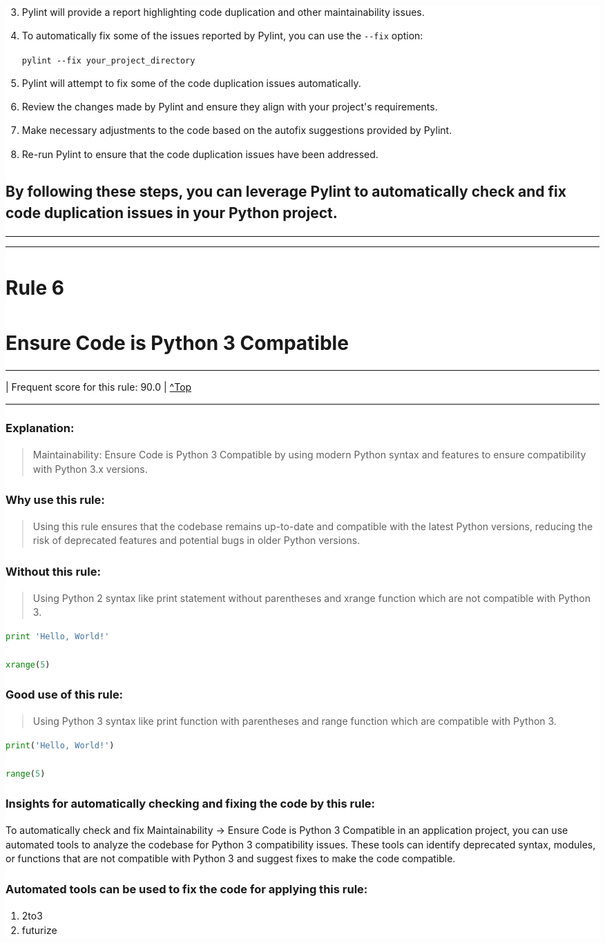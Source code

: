 3. Pylint will provide a report highlighting code duplication and other maintainability issues.

4. To automatically fix some of the issues reported by Pylint, you can use the `--fix` option:
   ```
   pylint --fix your_project_directory
   ```

5. Pylint will attempt to fix some of the code duplication issues automatically.

6. Review the changes made by Pylint and ensure they align with your project's requirements.

7. Make necessary adjustments to the code based on the autofix suggestions provided by Pylint.

8. Re-run Pylint to ensure that the code duplication issues have been addressed.

By following these steps, you can leverage Pylint to automatically check and fix code duplication issues in your Python project.
 --- 
 --- 
---
# Rule 6
# Ensure Code is Python 3 Compatible
---
| Frequent score for this rule: 90.0 | [^Top](#maintainability) 

---
### Explanation:
>Maintainability: Ensure Code is Python 3 Compatible by using modern Python syntax and features to ensure compatibility with Python 3.x versions.

### Why use this rule:
>Using this rule ensures that the codebase remains up-to-date and compatible with the latest Python versions, reducing the risk of deprecated features and potential bugs in older Python versions.

### Without this rule:
>Using Python 2 syntax like print statement without parentheses and xrange function which are not compatible with Python 3.
```python
print 'Hello, World!'

xrange(5)
```
### Good use of this rule:
>Using Python 3 syntax like print function with parentheses and range function which are compatible with Python 3.
```python
print('Hello, World!')

range(5)
```
### Insights for automatically checking and fixing the code by this rule:
To automatically check and fix Maintainability -> Ensure Code is Python 3 Compatible in an application project, you can use automated tools to analyze the codebase for Python 3 compatibility issues. These tools can identify deprecated syntax, modules, or functions that are not compatible with Python 3 and suggest fixes to make the code compatible.
### Automated tools can be used to fix the code for applying this rule:
1. 2to3
2. futurize